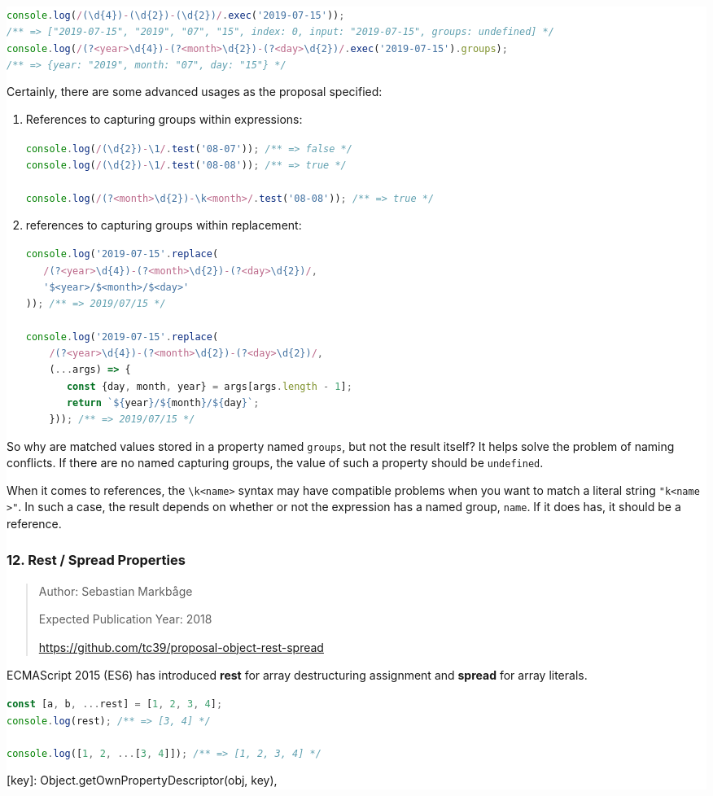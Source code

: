 ```js
console.log(/(\d{4})-(\d{2})-(\d{2})/.exec('2019-07-15'));
/** => ["2019-07-15", "2019", "07", "15", index: 0, input: "2019-07-15", groups: undefined] */
console.log(/(?<year>\d{4})-(?<month>\d{2})-(?<day>\d{2})/.exec('2019-07-15').groups);
/** => {year: "2019", month: "07", day: "15"} */
```

Certainly, there are some advanced usages as the proposal specified:

1. References to capturing groups within expressions:
    ```js
    console.log(/(\d{2})-\1/.test('08-07')); /** => false */
    console.log(/(\d{2})-\1/.test('08-08')); /** => true */

    console.log(/(?<month>\d{2})-\k<month>/.test('08-08')); /** => true */
    ```

2. references to capturing groups within replacement:
    ```js
    console.log('2019-07-15'.replace(
       /(?<year>\d{4})-(?<month>\d{2})-(?<day>\d{2})/,
       '$<year>/$<month>/$<day>'
    )); /** => 2019/07/15 */

    console.log('2019-07-15'.replace(
        /(?<year>\d{4})-(?<month>\d{2})-(?<day>\d{2})/,
        (...args) => {
           const {day, month, year} = args[args.length - 1];
           return `${year}/${month}/${day}`;
        })); /** => 2019/07/15 */
    ```

So why are matched values stored in a property named `groups`, but not the result itself? It helps solve the problem of naming conflicts. If there are no named capturing groups, the value of such a property should be `undefined`.

When it comes to references, the `\k<name>` syntax may have compatible problems when you want to match a literal string `"k<name>"`. In such a case, the result depends on whether or not the expression has a named group, `name`. If it does has, it should be a reference.

### 12. Rest / Spread Properties

> Author: Sebastian Markbåge
>
> Expected Publication Year: 2018
>
> https://github.com/tc39/proposal-object-rest-spread

ECMAScript 2015 (ES6) has introduced **rest** for array destructuring assignment and **spread** for array literals.

```js
const [a, b, ...rest] = [1, 2, 3, 4];
console.log(rest); /** => [3, 4] */

console.log([1, 2, ...[3, 4]]); /** => [1, 2, 3, 4] */
```


   [key]: Object.getOwnPropertyDescriptor(obj, key),